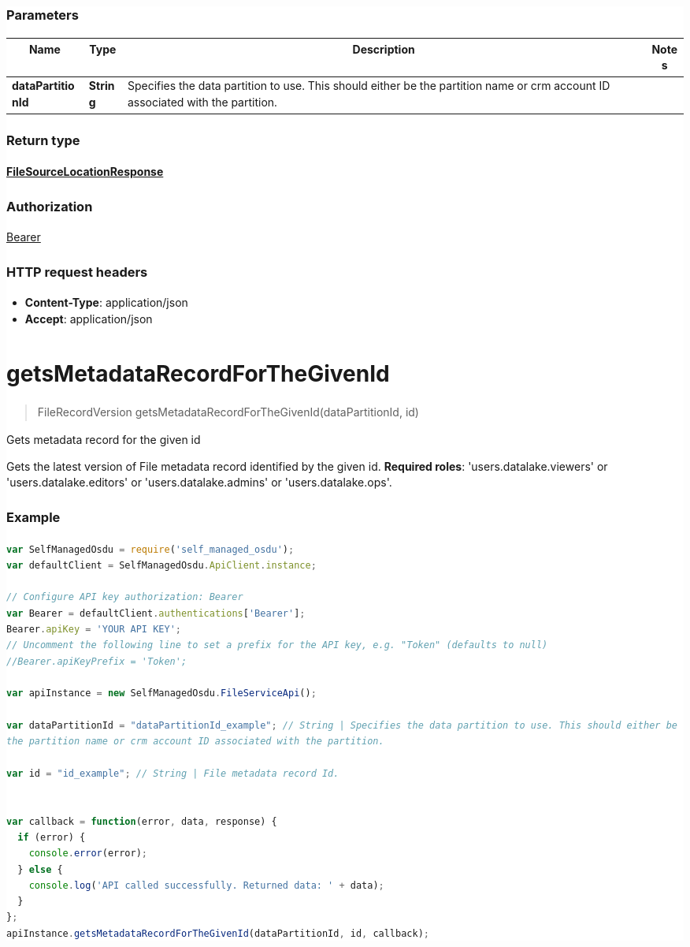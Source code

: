 ### Parameters

Name | Type | Description  | Notes
------------- | ------------- | ------------- | -------------
 **dataPartitionId** | **String**| Specifies the data partition to use. This should either be the partition name or crm account ID associated with the partition. | 

### Return type

[**FileSourceLocationResponse**](FileSourceLocationResponse.md)

### Authorization

[Bearer](../README.md#Bearer)

### HTTP request headers

 - **Content-Type**: application/json
 - **Accept**: application/json

<a name="getsMetadataRecordForTheGivenId"></a>
# **getsMetadataRecordForTheGivenId**
> FileRecordVersion getsMetadataRecordForTheGivenId(dataPartitionId, id)

Gets metadata record for the given id

Gets the latest version of File metadata record identified by the given id. **Required roles**: 'users.datalake.viewers' or 'users.datalake.editors' or 'users.datalake.admins' or 'users.datalake.ops'.

### Example
```javascript
var SelfManagedOsdu = require('self_managed_osdu');
var defaultClient = SelfManagedOsdu.ApiClient.instance;

// Configure API key authorization: Bearer
var Bearer = defaultClient.authentications['Bearer'];
Bearer.apiKey = 'YOUR API KEY';
// Uncomment the following line to set a prefix for the API key, e.g. "Token" (defaults to null)
//Bearer.apiKeyPrefix = 'Token';

var apiInstance = new SelfManagedOsdu.FileServiceApi();

var dataPartitionId = "dataPartitionId_example"; // String | Specifies the data partition to use. This should either be the partition name or crm account ID associated with the partition.

var id = "id_example"; // String | File metadata record Id.


var callback = function(error, data, response) {
  if (error) {
    console.error(error);
  } else {
    console.log('API called successfully. Returned data: ' + data);
  }
};
apiInstance.getsMetadataRecordForTheGivenId(dataPartitionId, id, callback);
```

